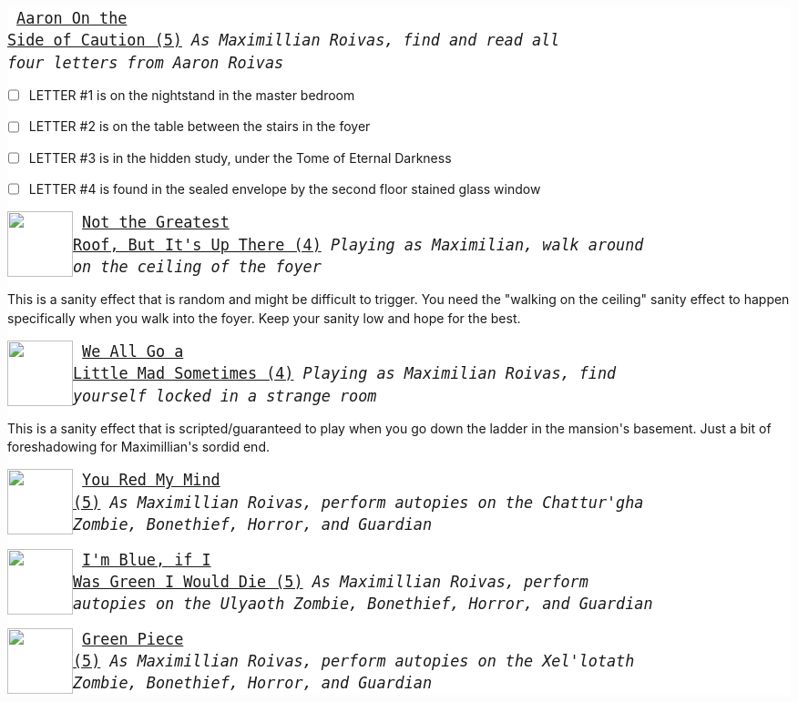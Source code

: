 <big><pre>
[Aaron On the Side of Caution (5)](https://retroachievements.org/achievement/423060)
_As Maximillian Roivas, find and read all four letters from Aaron Roivas_
</pre></big>

- [ ] LETTER #1 is on the nightstand in the master bedroom
- [ ] LETTER #2 is on the table between the stairs in the foyer
- [ ] LETTER #3 is in the hidden study, under the Tome of Eternal Darkness
- [ ] LETTER #4 is found in the sealed envelope by the second floor stained glass window

    
<img align="left" width="72" height="72" src="https://media.retroachievements.org/Badge/494525.png">

<big><pre>
[Not the Greatest Roof, But It's Up There (4)](https://retroachievements.org/achievement/415201)
_Playing as Maximilian, walk around on the ceiling of the foyer_
</pre></big>

This is a sanity effect that is random and might be difficult to trigger. You need the "walking on the ceiling" sanity effect to happen specifically when you walk into the foyer. Keep your sanity low and hope for the best.

    
<img align="left" width="72" height="72" src="https://media.retroachievements.org/Badge/494504.png">

<big><pre>
[We All Go a Little Mad Sometimes (4)](https://retroachievements.org/achievement/427588)
_Playing as Maximilian Roivas, find yourself locked in a strange room_
</pre></big>

This is a sanity effect that is scripted/guaranteed to play when you go down the ladder in the mansion's basement. Just a bit of foreshadowing for Maximillian's sordid end.

    
<img align="left" width="72" height="72" src="https://media.retroachievements.org/Badge/493272.png">

<big><pre>
[You Red My Mind (5)](https://retroachievements.org/achievement/428444)
_As Maximillian Roivas, perform autopies on the Chattur'gha Zombie, Bonethief, Horror, and Guardian_
</pre></big>

    
<img align="left" width="72" height="72" src="https://media.retroachievements.org/Badge/493274.png">

<big><pre>
[I'm Blue, if I Was Green I Would Die (5)](https://retroachievements.org/achievement/428446)
_As Maximillian Roivas, perform autopies on the Ulyaoth Zombie, Bonethief, Horror, and Guardian_
</pre></big>

    
<img align="left" width="72" height="72" src="https://media.retroachievements.org/Badge/493273.png">

<big><pre>
[Green Piece (5)](https://retroachievements.org/achievement/428445)
_As Maximillian Roivas, perform autopies on the Xel'lotath Zombie, Bonethief, Horror, and Guardian_
</pre></big>
